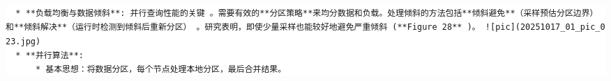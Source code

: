       * **负载均衡与数据倾斜**: 并行查询性能的关键 。需要有效的**分区策略**来均分数据和负载。处理倾斜的方法包括**倾斜避免**（采样预估分区边界）和**倾斜解决**（运行时检测到倾斜后重新分区） 。研究表明，即使少量采样也能较好地避免严重倾斜 (**Figure 28** )。 ![pic](20251017_01_pic_023.jpg)  
      * **并行算法**:
          * 基本思想：将数据分区，每个节点处理本地分区，最后合并结果。